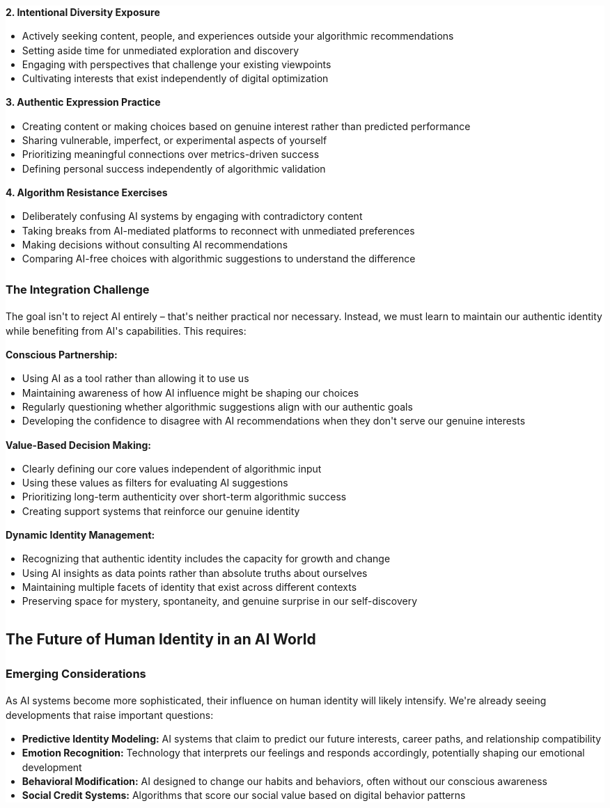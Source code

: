 **2. Intentional Diversity Exposure**
- Actively seeking content, people, and experiences outside your algorithmic recommendations
- Setting aside time for unmediated exploration and discovery
- Engaging with perspectives that challenge your existing viewpoints
- Cultivating interests that exist independently of digital optimization

**3. Authentic Expression Practice**
- Creating content or making choices based on genuine interest rather than predicted performance
- Sharing vulnerable, imperfect, or experimental aspects of yourself
- Prioritizing meaningful connections over metrics-driven success
- Defining personal success independently of algorithmic validation

**4. Algorithm Resistance Exercises**
- Deliberately confusing AI systems by engaging with contradictory content
- Taking breaks from AI-mediated platforms to reconnect with unmediated preferences
- Making decisions without consulting AI recommendations
- Comparing AI-free choices with algorithmic suggestions to understand the difference

### The Integration Challenge

The goal isn't to reject AI entirely – that's neither practical nor necessary. Instead, we must learn to maintain our authentic identity while benefiting from AI's capabilities. This requires:

**Conscious Partnership:**
- Using AI as a tool rather than allowing it to use us
- Maintaining awareness of how AI influence might be shaping our choices
- Regularly questioning whether algorithmic suggestions align with our authentic goals
- Developing the confidence to disagree with AI recommendations when they don't serve our genuine interests

**Value-Based Decision Making:**
- Clearly defining our core values independent of algorithmic input
- Using these values as filters for evaluating AI suggestions
- Prioritizing long-term authenticity over short-term algorithmic success
- Creating support systems that reinforce our genuine identity

**Dynamic Identity Management:**
- Recognizing that authentic identity includes the capacity for growth and change
- Using AI insights as data points rather than absolute truths about ourselves
- Maintaining multiple facets of identity that exist across different contexts
- Preserving space for mystery, spontaneity, and genuine surprise in our self-discovery

## **The Future of Human Identity in an AI World**

### Emerging Considerations

As AI systems become more sophisticated, their influence on human identity will likely intensify. We're already seeing developments that raise important questions:

- **Predictive Identity Modeling:** AI systems that claim to predict our future interests, career paths, and relationship compatibility
- **Emotion Recognition:** Technology that interprets our feelings and responds accordingly, potentially shaping our emotional development
- **Behavioral Modification:** AI designed to change our habits and behaviors, often without our conscious awareness
- **Social Credit Systems:** Algorithms that score our social value based on digital behavior patterns

